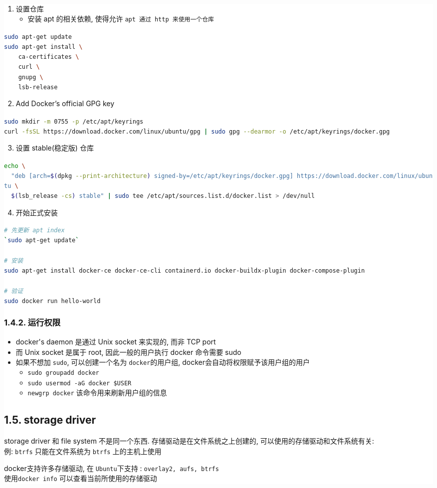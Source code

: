 
1. 设置仓库
   * 安装 apt 的相关依赖, 使得允许 `apt 通过 http 来使用一个仓库`
```bash
sudo apt-get update
sudo apt-get install \
    ca-certificates \
    curl \
    gnupg \
    lsb-release
```

2. Add Docker’s official GPG key
```bash
sudo mkdir -m 0755 -p /etc/apt/keyrings
curl -fsSL https://download.docker.com/linux/ubuntu/gpg | sudo gpg --dearmor -o /etc/apt/keyrings/docker.gpg
```

3. 设置 stable(稳定版) 仓库
```sh
echo \
  "deb [arch=$(dpkg --print-architecture) signed-by=/etc/apt/keyrings/docker.gpg] https://download.docker.com/linux/ubuntu \
  $(lsb_release -cs) stable" | sudo tee /etc/apt/sources.list.d/docker.list > /dev/null
```

4. 开始正式安装
```sh
# 先更新 apt index
`sudo apt-get update`

# 安装
sudo apt-get install docker-ce docker-ce-cli containerd.io docker-buildx-plugin docker-compose-plugin

# 验证
sudo docker run hello-world
```

### 1.4.2. 运行权限

* docker's daemon 是通过 Unix socket 来实现的, 而非 TCP port
* 而 Unix socket 是属于 root, 因此一般的用户执行 docker 命令需要 sudo
* 如果不想加 `sudo`, 可以创建一个名为 `docker`的用户组, docker会自动将权限赋予该用户组的用户
  * `sudo groupadd docker`
  * `sudo usermod -aG docker $USER`
  * `newgrp docker` 该命令用来刷新用户组的信息

## 1.5. storage driver

storage driver 和 file system 不是同一个东西. 存储驱动是在文件系统之上创建的, 可以使用的存储驱动和文件系统有关:  
    例: `btrfs` 只能在文件系统为 `btrfs` 上的主机上使用

docker支持许多存储驱动, 在 `Ubuntu`下支持 : `overlay2, aufs, btrfs`  
使用`docker info` 可以查看当前所使用的存储驱动   

